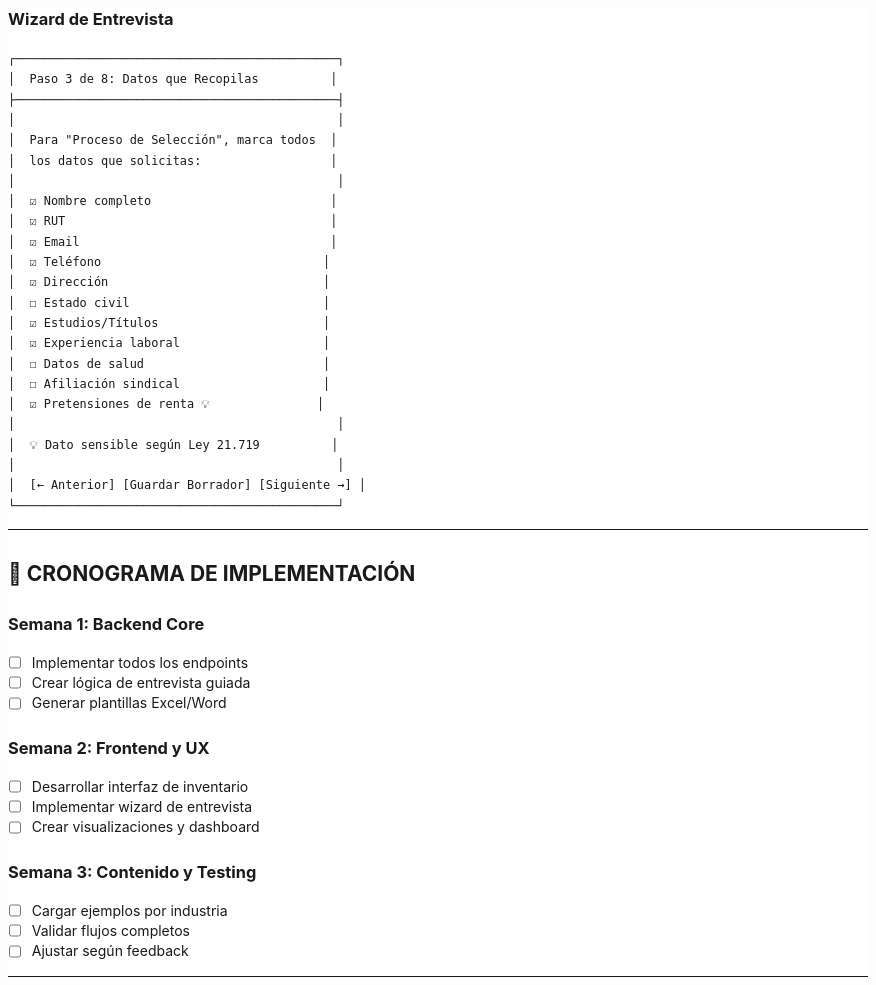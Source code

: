 ```
```

### Wizard de Entrevista
```
┌─────────────────────────────────────────────┐
│  Paso 3 de 8: Datos que Recopilas          │
├─────────────────────────────────────────────┤
│                                             │
│  Para "Proceso de Selección", marca todos  │
│  los datos que solicitas:                  │
│                                             │
│  ☑ Nombre completo                         │
│  ☑ RUT                                     │
│  ☑ Email                                   │
│  ☑ Teléfono                               │
│  ☑ Dirección                              │
│  ☐ Estado civil                           │
│  ☑ Estudios/Títulos                       │
│  ☑ Experiencia laboral                    │
│  ☐ Datos de salud                         │
│  ☐ Afiliación sindical                    │
│  ☑ Pretensiones de renta 💡               │
│                                             │
│  💡 Dato sensible según Ley 21.719          │
│                                             │
│  [← Anterior] [Guardar Borrador] [Siguiente →] │
└─────────────────────────────────────────────┘
```

---

## 🚀 CRONOGRAMA DE IMPLEMENTACIÓN

### Semana 1: Backend Core
- [ ] Implementar todos los endpoints
- [ ] Crear lógica de entrevista guiada
- [ ] Generar plantillas Excel/Word

### Semana 2: Frontend y UX
- [ ] Desarrollar interfaz de inventario
- [ ] Implementar wizard de entrevista
- [ ] Crear visualizaciones y dashboard

### Semana 3: Contenido y Testing
- [ ] Cargar ejemplos por industria
- [ ] Validar flujos completos
- [ ] Ajustar según feedback

---
